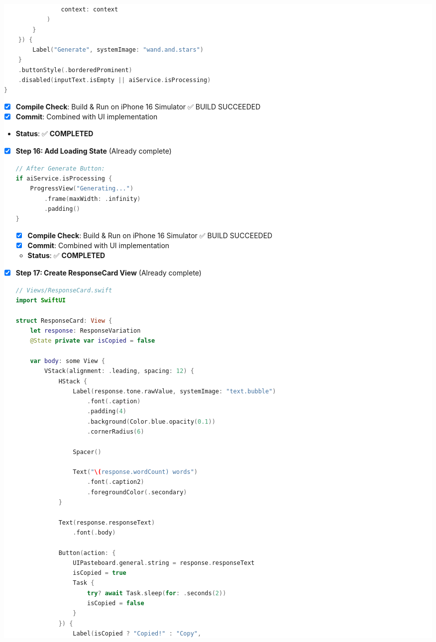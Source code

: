  ```swift
                  context: context
              )
          }
      }) {
          Label("Generate", systemImage: "wand.and.stars")
      }
      .buttonStyle(.borderedProminent)
      .disabled(inputText.isEmpty || aiService.isProcessing)
  }
  ```
  - [x] **Compile Check**: Build & Run on iPhone 16 Simulator ✅ BUILD SUCCEEDED
  - [x] **Commit**: Combined with UI implementation
  - **Status**: ✅ **COMPLETED**

- [x] **Step 16: Add Loading State** (Already complete)
  ```swift
  // After Generate Button:
  if aiService.isProcessing {
      ProgressView("Generating...")
          .frame(maxWidth: .infinity)
          .padding()
  }
  ```
  - [x] **Compile Check**: Build & Run on iPhone 16 Simulator ✅ BUILD SUCCEEDED
  - [x] **Commit**: Combined with UI implementation
  - **Status**: ✅ **COMPLETED**

- [x] **Step 17: Create ResponseCard View** (Already complete)
  ```swift
  // Views/ResponseCard.swift
  import SwiftUI

  struct ResponseCard: View {
      let response: ResponseVariation
      @State private var isCopied = false
      
      var body: some View {
          VStack(alignment: .leading, spacing: 12) {
              HStack {
                  Label(response.tone.rawValue, systemImage: "text.bubble")
                      .font(.caption)
                      .padding(4)
                      .background(Color.blue.opacity(0.1))
                      .cornerRadius(6)
                  
                  Spacer()
                  
                  Text("\(response.wordCount) words")
                      .font(.caption2)
                      .foregroundColor(.secondary)
              }
              
              Text(response.responseText)
                  .font(.body)
              
              Button(action: {
                  UIPasteboard.general.string = response.responseText
                  isCopied = true
                  Task {
                      try? await Task.sleep(for: .seconds(2))
                      isCopied = false
                  }
              }) {
                  Label(isCopied ? "Copied!" : "Copy",
  ```